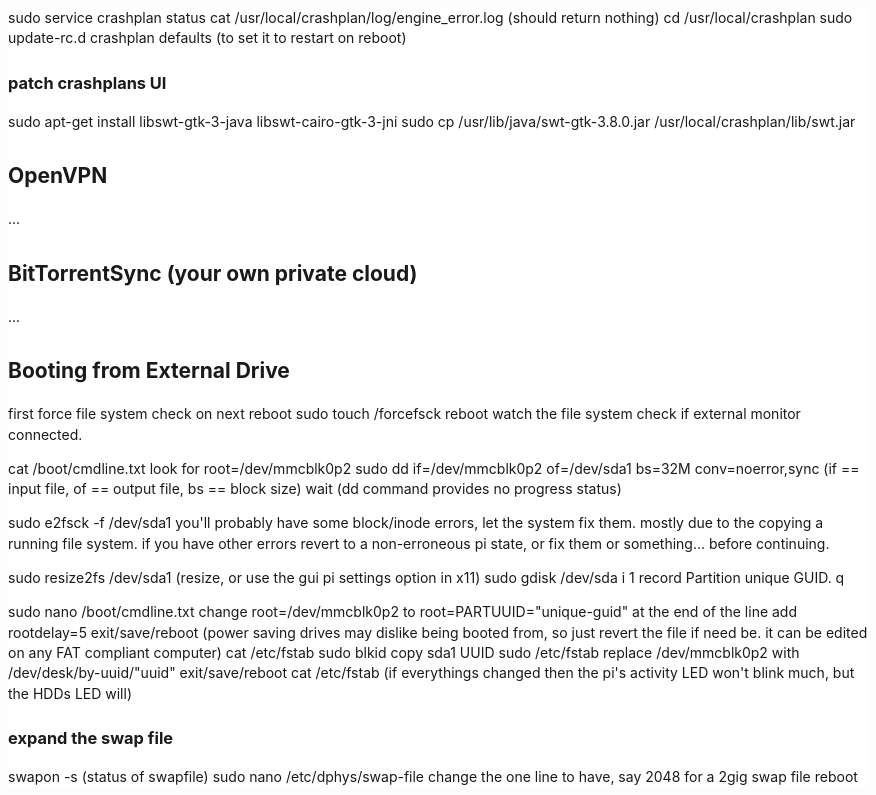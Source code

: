 sudo service crashplan status
cat /usr/local/crashplan/log/engine_error.log (should return nothing)
cd /usr/local/crashplan
sudo update-rc.d crashplan defaults (to set it to restart on reboot)
### patch crashplans UI
sudo apt-get install libswt-gtk-3-java libswt-cairo-gtk-3-jni
sudo cp /usr/lib/java/swt-gtk-3.8.0.jar /usr/local/crashplan/lib/swt.jar



## OpenVPN
...





## BitTorrentSync (your own private cloud)
...



## Booting from External Drive
first force file system check on next reboot
sudo touch /forcefsck
reboot
watch the file system check if external monitor connected.

cat /boot/cmdline.txt
look for root=/dev/mmcblk0p2
sudo dd if=/dev/mmcblk0p2 of=/dev/sda1 bs=32M conv=noerror,sync
(if == input file, of == output file, bs == block size)
wait (dd command provides no progress status)

sudo e2fsck -f /dev/sda1
you'll probably have some block/inode errors, let the system fix them. mostly due to the copying a running file system.
if you have other errors revert to a non-erroneous pi state, or fix them or something... before continuing.

sudo resize2fs /dev/sda1 (resize, or use the gui pi settings option in x11)
sudo gdisk /dev/sda
i
1
record Partition unique GUID.
q

sudo nano /boot/cmdline.txt
change root=/dev/mmcblk0p2 to root=PARTUUID="unique-guid"
at the end of the line add rootdelay=5
exit/save/reboot
(power saving drives may dislike being booted from, so just revert the file if need be. it can be edited on any FAT compliant computer)
cat /etc/fstab
sudo blkid
copy sda1 UUID
sudo /etc/fstab
replace /dev/mmcblk0p2 with /dev/desk/by-uuid/"uuid"
exit/save/reboot
cat /etc/fstab
(if everythings changed then the pi's activity LED won't blink much, but the HDDs LED will)
### expand the swap file
swapon -s (status of swapfile)
sudo nano /etc/dphys/swap-file
change the one line to have, say 2048 for a 2gig swap file
reboot